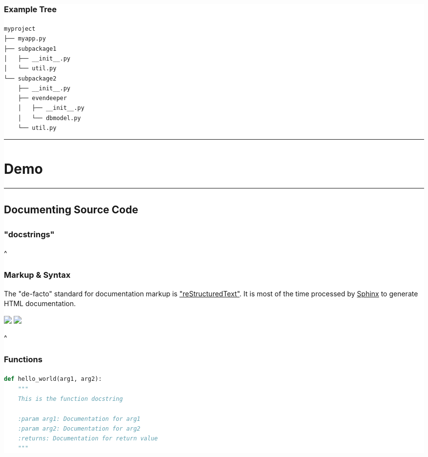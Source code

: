 ### Example Tree

```txt [1-99|4,7,9]
myproject
├── myapp.py
├── subpackage1
│   ├── __init__.py
│   └── util.py
└── subpackage2
    ├── __init__.py
    ├── evendeeper
    │   ├── __init__.py
    │   └── dbmodel.py
    └── util.py
```

---

# Demo

---

## Documenting Source Code

### "docstrings"

^

### Markup & Syntax

The "de-facto" standard for documentation markup is ["reStructuredText"][rst].
It is most of the time processed by [Sphinx][sphinx] to generate HTML
documentation.

<img src="images/sphinxheader.png" />
<img src="images/rst.png" />

[rst]: https://docutils.sourceforge.io/rst.html
[sphinx]: https://www.sphinx-doc.org/

^

### Functions

```py
def hello_world(arg1, arg2):
    """
    This is the function docstring

    :param arg1: Documentation for arg1
    :param arg2: Documentation for arg2
    :returns: Documentation for return value
    """
```


[so2019]: https://insights.stackoverflow.com/survey/2019
[tbe]: http://www.tiobe.com/tiobe_index
[map]: https://docs.python.org/3/library/functions.html#map
[filter]: https://docs.python.org/3/library/functions.html#filter
[asyncio]: https://docs.python.org/3/library/asyncio.html#module-asyncio
[pystartup]: https://github.com/exhuma/dotfiles/blob/master/.pystartup
[builtins]: https://docs.python.org/3/library/functions.html
[open]: https://docs.python.org/3/library/functions.html#open
[pathlib]: https://docs.python.org/3/library/pathlib.html#module-pathlib
[path]: https://docs.python.org/3/library/os.path.html#module-os.path
[map]: https://docs.python.org/3/library/functions.html#map
[filter]: https://docs.python.org/3/library/functions.html#filter
[reduce]: https://docs.python.org/3/library/functools.html#functools.reduce
[read]: https://docs.python.org/3/library/io.html#io.RawIOBase.read
[write]: https://docs.python.org/3/library/io.html#io.RawIOBase.write
[open]: https://docs.python.org/3/library/functions.html#open
